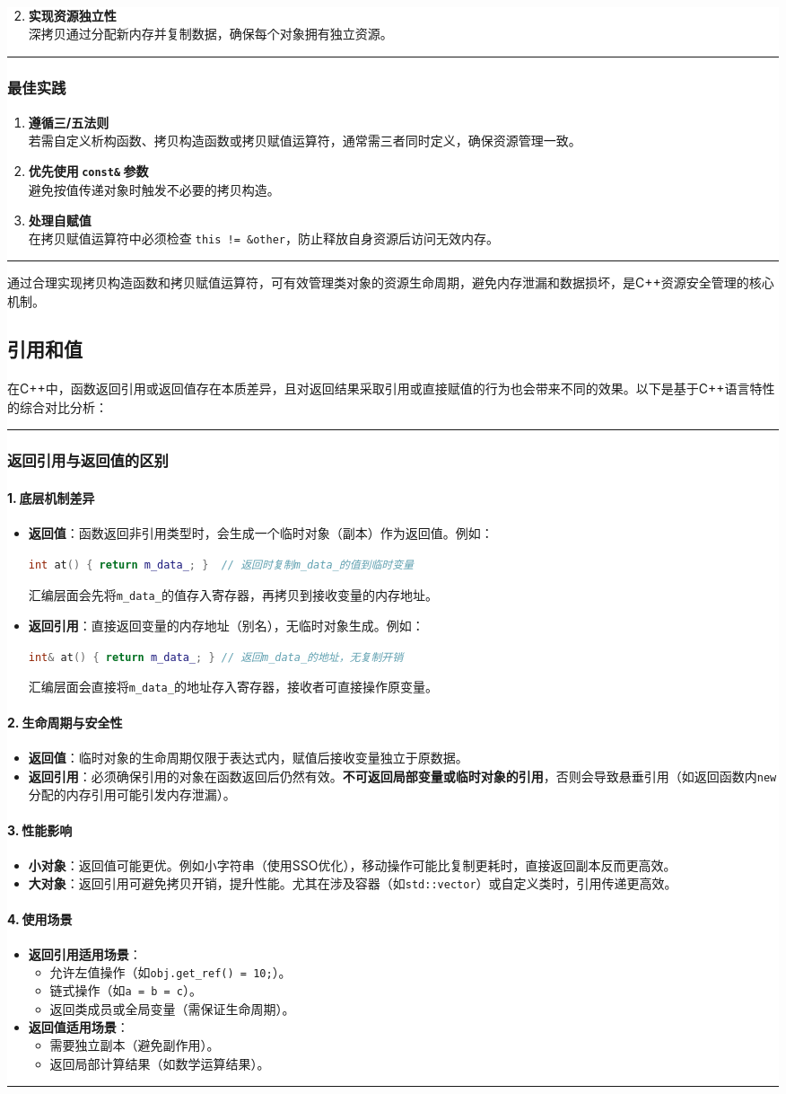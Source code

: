 
2. **实现资源独立性**  
   深拷贝通过分配新内存并复制数据，确保每个对象拥有独立资源。

---

### 最佳实践
1. **遵循三/五法则**  
   若需自定义析构函数、拷贝构造函数或拷贝赋值运算符，通常需三者同时定义，确保资源管理一致。

2. **优先使用 `const&` 参数**  
   避免按值传递对象时触发不必要的拷贝构造。

3. **处理自赋值**  
   在拷贝赋值运算符中必须检查 `this != &other`，防止释放自身资源后访问无效内存。

---

通过合理实现拷贝构造函数和拷贝赋值运算符，可有效管理类对象的资源生命周期，避免内存泄漏和数据损坏，是C++资源安全管理的核心机制。



## 引用和值
在C++中，函数返回引用或返回值存在本质差异，且对返回结果采取引用或直接赋值的行为也会带来不同的效果。以下是基于C++语言特性的综合对比分析：

---

### 返回引用与返回值的区别
#### 1. **底层机制差异**
- **返回值**：函数返回非引用类型时，会生成一个临时对象（副本）作为返回值。例如：
  ```cpp
  int at() { return m_data_; }  // 返回时复制m_data_的值到临时变量
  ```
  汇编层面会先将`m_data_`的值存入寄存器，再拷贝到接收变量的内存地址。
  
- **返回引用**：直接返回变量的内存地址（别名），无临时对象生成。例如：
  ```cpp
  int& at() { return m_data_; } // 返回m_data_的地址，无复制开销
  ```
  汇编层面会直接将`m_data_`的地址存入寄存器，接收者可直接操作原变量。

#### 2. **生命周期与安全性**
- **返回值**：临时对象的生命周期仅限于表达式内，赋值后接收变量独立于原数据。
- **返回引用**：必须确保引用的对象在函数返回后仍然有效。**不可返回局部变量或临时对象的引用**，否则会导致悬垂引用（如返回函数内`new`分配的内存引用可能引发内存泄漏）。

#### 3. **性能影响**
- **小对象**：返回值可能更优。例如小字符串（使用SSO优化），移动操作可能比复制更耗时，直接返回副本反而更高效。
- **大对象**：返回引用可避免拷贝开销，提升性能。尤其在涉及容器（如`std::vector`）或自定义类时，引用传递更高效。

#### 4. **使用场景**
- **返回引用适用场景**：
  - 允许左值操作（如`obj.get_ref() = 10;`）。
  - 链式操作（如`a = b = c`）。
  - 返回类成员或全局变量（需保证生命周期）。
- **返回值适用场景**：
  - 需要独立副本（避免副作用）。
  - 返回局部计算结果（如数学运算结果）。

---